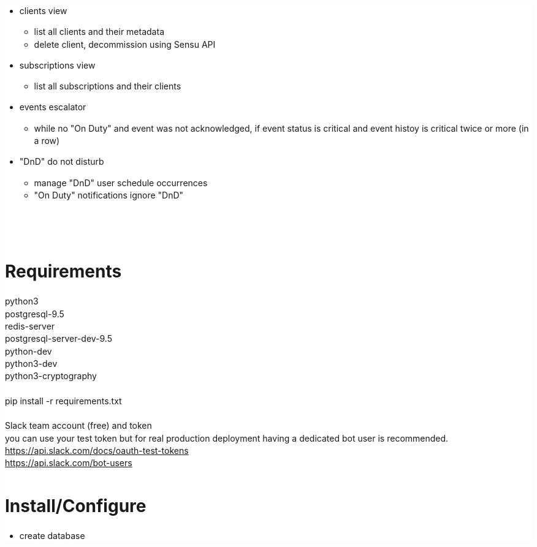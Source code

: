 - clients view
  - list all clients and their metadata
  - delete client, decommission using Sensu API

- subscriptions view
  - list all subscriptions and their clients

- events escalator
  - while no "On Duty" and event was not acknowledged, if event status is critical and event histoy is critical twice or more (in a row)

- "DnD" do not disturb
  - manage "DnD" user schedule occurrences
  - "On Duty" notifications ignore "DnD"

<br>
<br>

# Requirements

python3
<br>
postgresql-9.5
<br>
redis-server
<br>
postgresql-server-dev-9.5 
<br>
python-dev
<br>
python3-dev
<br>
python3-cryptography
<br>
<br>
pip install -r requirements.txt
<br>
<br>
Slack team account (free) and token
<br>
you can use your test token but for real production deployment having a dedicated bot user is recommended.
<br>
https://api.slack.com/docs/oauth-test-tokens
<br>
https://api.slack.com/bot-users


# Install/Configure

- create database
